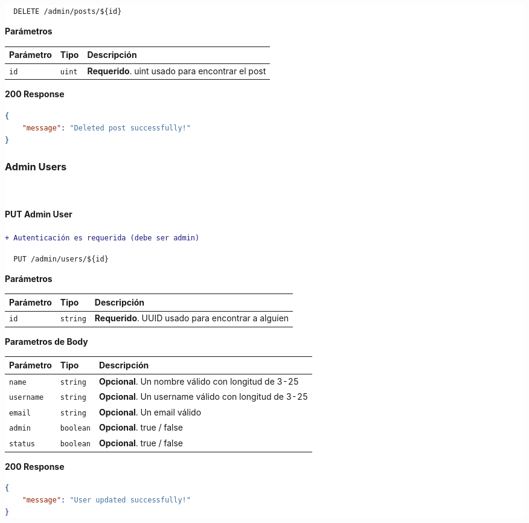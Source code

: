 ```http
  DELETE /admin/posts/${id}
```

**Parámetros**

| Parámetro | Tipo   | Descripción                                      |
| :-------- | :----- | :----------------------------------------------- |
| `id`      | `uint` | **Requerido**. uint usado para encontrar el post |

**200 Response**

```json
{
	"message": "Deleted post successfully!"
}
```

### Admin Users

<br/>

#### **PUT** Admin User

```diff
+ Autenticación es requerida (debe ser admin)
```

```http
  PUT /admin/users/${id}
```

**Parámetros**

| Parámetro | Tipo     | Descripción                                        |
| :-------- | :------- | :------------------------------------------------- |
| `id`      | `string` | **Requerido**. UUID usado para encontrar a alguien |

**Parametros de Body**

| Parámetro  | Tipo      | Descripción                                           |
| :--------- | :-------- | :---------------------------------------------------- |
| `name`     | `string`  | **Opcional**. Un nombre válido con longitud de 3-25   |
| `username` | `string`  | **Opcional**. Un username válido con longitud de 3-25 |
| `email`    | `string`  | **Opcional**. Un email válido                         |
| `admin`    | `boolean` | **Opcional**. true / false                            |
| `status`   | `boolean` | **Opcional**. true / false                            |

**200 Response**

```json
{
	"message": "User updated successfully!"
}
```
